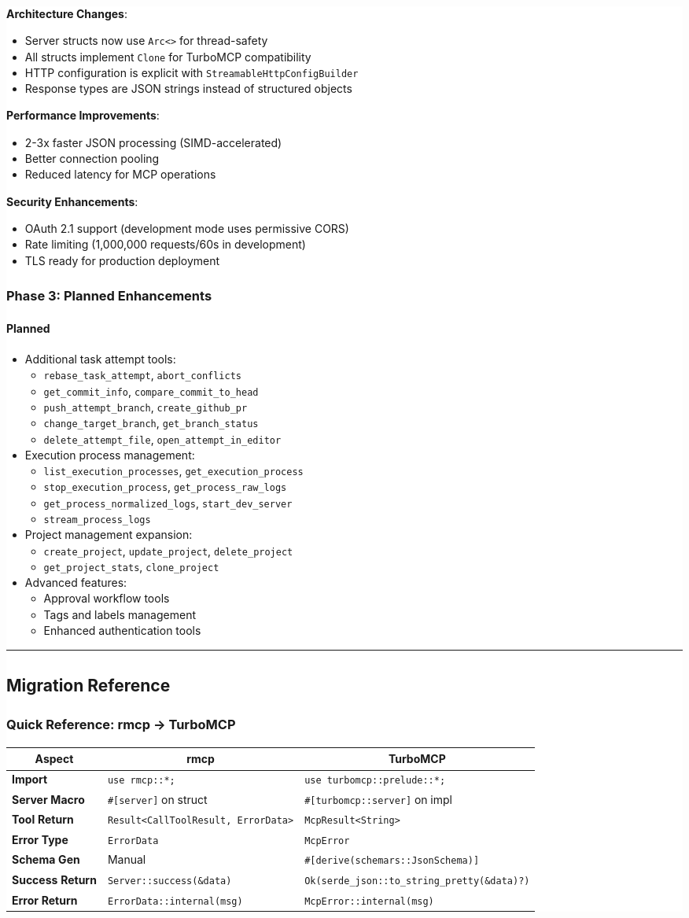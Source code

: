 **Architecture Changes**:
- Server structs now use `Arc<>` for thread-safety
- All structs implement `Clone` for TurboMCP compatibility
- HTTP configuration is explicit with `StreamableHttpConfigBuilder`
- Response types are JSON strings instead of structured objects

**Performance Improvements**:
- 2-3x faster JSON processing (SIMD-accelerated)
- Better connection pooling
- Reduced latency for MCP operations

**Security Enhancements**:
- OAuth 2.1 support (development mode uses permissive CORS)
- Rate limiting (1,000,000 requests/60s in development)
- TLS ready for production deployment

### Phase 3: Planned Enhancements

#### Planned
- Additional task attempt tools:
  - `rebase_task_attempt`, `abort_conflicts`
  - `get_commit_info`, `compare_commit_to_head`
  - `push_attempt_branch`, `create_github_pr`
  - `change_target_branch`, `get_branch_status`
  - `delete_attempt_file`, `open_attempt_in_editor`
- Execution process management:
  - `list_execution_processes`, `get_execution_process`
  - `stop_execution_process`, `get_process_raw_logs`
  - `get_process_normalized_logs`, `start_dev_server`
  - `stream_process_logs`
- Project management expansion:
  - `create_project`, `update_project`, `delete_project`
  - `get_project_stats`, `clone_project`
- Advanced features:
  - Approval workflow tools
  - Tags and labels management
  - Enhanced authentication tools

---

## Migration Reference

### Quick Reference: rmcp → TurboMCP

| Aspect | rmcp | TurboMCP |
|--------|------|----------|
| **Import** | `use rmcp::*;` | `use turbomcp::prelude::*;` |
| **Server Macro** | `#[server]` on struct | `#[turbomcp::server]` on impl |
| **Tool Return** | `Result<CallToolResult, ErrorData>` | `McpResult<String>` |
| **Error Type** | `ErrorData` | `McpError` |
| **Schema Gen** | Manual | `#[derive(schemars::JsonSchema)]` |
| **Success Return** | `Server::success(&data)` | `Ok(serde_json::to_string_pretty(&data)?)` |
| **Error Return** | `ErrorData::internal(msg)` | `McpError::internal(msg)` |
